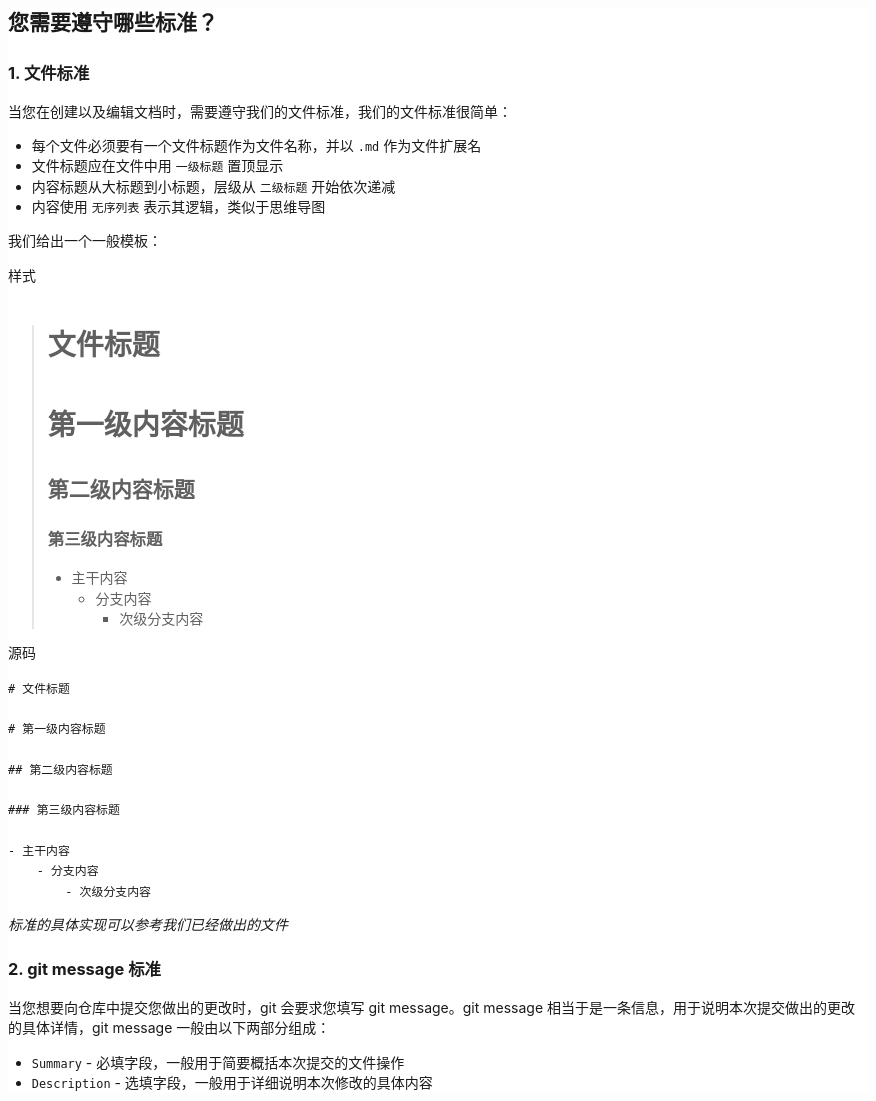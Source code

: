 ## 您需要遵守哪些标准？

### 1. 文件标准

当您在创建以及编辑文档时，需要遵守我们的文件标准，我们的文件标准很简单：

- 每个文件必须要有一个文件标题作为文件名称，并以 `.md` 作为文件扩展名
- 文件标题应在文件中用 `一级标题` 置顶显示
- 内容标题从大标题到小标题，层级从 `二级标题` 开始依次递减
- 内容使用 `无序列表` 表示其逻辑，类似于思维导图

我们给出一个一般模板：

样式

> # 文件标题
>
> # 第一级内容标题
>
> ## 第二级内容标题
>
> ### 第三级内容标题
>
> - 主干内容
>   - 分支内容
>     - 次级分支内容

源码

    # 文件标题

    # 第一级内容标题

    ## 第二级内容标题

    ### 第三级内容标题

    - 主干内容
        - 分支内容
            - 次级分支内容

*标准的具体实现可以参考我们已经做出的文件*

### 2. git message 标准

当您想要向仓库中提交您做出的更改时，git 会要求您填写 git message。git message 相当于是一条信息，用于说明本次提交做出的更改的具体详情，git message 一般由以下两部分组成：

- `Summary` - 必填字段，一般用于简要概括本次提交的文件操作
- `Description` - 选填字段，一般用于详细说明本次修改的具体内容
